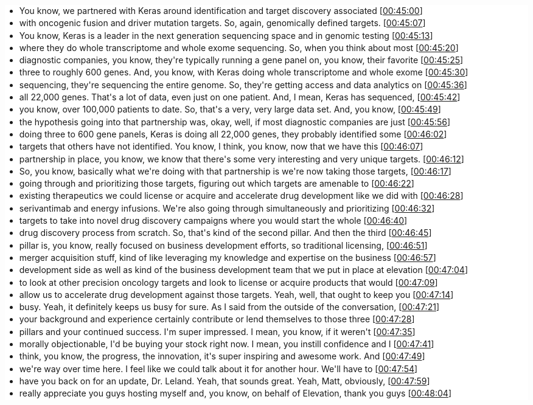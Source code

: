 *  You know, we partnered with Keras around identification and target discovery associated [[00:45:00](https://www.youtube.com/watch?v=Rb75grmfmNk&t=2700.48s)]
*  with oncogenic fusion and driver mutation targets. So, again, genomically defined targets. [[00:45:07](https://www.youtube.com/watch?v=Rb75grmfmNk&t=2707.36s)]
*  You know, Keras is a leader in the next generation sequencing space and in genomic testing [[00:45:13](https://www.youtube.com/watch?v=Rb75grmfmNk&t=2713.52s)]
*  where they do whole transcriptome and whole exome sequencing. So, when you think about most [[00:45:20](https://www.youtube.com/watch?v=Rb75grmfmNk&t=2720.56s)]
*  diagnostic companies, you know, they're typically running a gene panel on, you know, their favorite [[00:45:25](https://www.youtube.com/watch?v=Rb75grmfmNk&t=2725.36s)]
*  three to roughly 600 genes. And, you know, with Keras doing whole transcriptome and whole exome [[00:45:30](https://www.youtube.com/watch?v=Rb75grmfmNk&t=2730.8s)]
*  sequencing, they're sequencing the entire genome. So, they're getting access and data analytics on [[00:45:36](https://www.youtube.com/watch?v=Rb75grmfmNk&t=2736.56s)]
*  all 22,000 genes. That's a lot of data, even just on one patient. And, I mean, Keras has sequenced, [[00:45:42](https://www.youtube.com/watch?v=Rb75grmfmNk&t=2742.24s)]
*  you know, over 100,000 patients to date. So, that's a very, very large data set. And, you know, [[00:45:49](https://www.youtube.com/watch?v=Rb75grmfmNk&t=2749.2799999999997s)]
*  the hypothesis going into that partnership was, okay, well, if most diagnostic companies are just [[00:45:56](https://www.youtube.com/watch?v=Rb75grmfmNk&t=2756.16s)]
*  doing three to 600 gene panels, Keras is doing all 22,000 genes, they probably identified some [[00:46:02](https://www.youtube.com/watch?v=Rb75grmfmNk&t=2762.24s)]
*  targets that others have not identified. You know, I think, you know, now that we have this [[00:46:07](https://www.youtube.com/watch?v=Rb75grmfmNk&t=2767.8399999999997s)]
*  partnership in place, you know, we know that there's some very interesting and very unique targets. [[00:46:12](https://www.youtube.com/watch?v=Rb75grmfmNk&t=2772.3199999999997s)]
*  So, you know, basically what we're doing with that partnership is we're now taking those targets, [[00:46:17](https://www.youtube.com/watch?v=Rb75grmfmNk&t=2777.7599999999998s)]
*  going through and prioritizing those targets, figuring out which targets are amenable to [[00:46:22](https://www.youtube.com/watch?v=Rb75grmfmNk&t=2782.3999999999996s)]
*  existing therapeutics we could license or acquire and accelerate drug development like we did with [[00:46:28](https://www.youtube.com/watch?v=Rb75grmfmNk&t=2788.24s)]
*  serivantimab and energy infusions. We're also going through simultaneously and prioritizing [[00:46:32](https://www.youtube.com/watch?v=Rb75grmfmNk&t=2792.72s)]
*  targets to take into novel drug discovery campaigns where you would start the whole [[00:46:40](https://www.youtube.com/watch?v=Rb75grmfmNk&t=2800.3999999999996s)]
*  drug discovery process from scratch. So, that's kind of the second pillar. And then the third [[00:46:45](https://www.youtube.com/watch?v=Rb75grmfmNk&t=2805.9199999999996s)]
*  pillar is, you know, really focused on business development efforts, so traditional licensing, [[00:46:51](https://www.youtube.com/watch?v=Rb75grmfmNk&t=2811.7599999999998s)]
*  merger acquisition stuff, kind of like leveraging my knowledge and expertise on the business [[00:46:57](https://www.youtube.com/watch?v=Rb75grmfmNk&t=2817.2000000000003s)]
*  development side as well as kind of the business development team that we put in place at elevation [[00:47:04](https://www.youtube.com/watch?v=Rb75grmfmNk&t=2824.1600000000003s)]
*  to look at other precision oncology targets and look to license or acquire products that would [[00:47:09](https://www.youtube.com/watch?v=Rb75grmfmNk&t=2829.2000000000003s)]
*  allow us to accelerate drug development against those targets. Yeah, well, that ought to keep you [[00:47:14](https://www.youtube.com/watch?v=Rb75grmfmNk&t=2834.7200000000003s)]
*  busy. Yeah, it definitely keeps us busy for sure. As I said from the outside of the conversation, [[00:47:21](https://www.youtube.com/watch?v=Rb75grmfmNk&t=2841.6s)]
*  your background and experience certainly contribute or lend themselves to those three [[00:47:28](https://www.youtube.com/watch?v=Rb75grmfmNk&t=2848.72s)]
*  pillars and your continued success. I'm super impressed. I mean, you know, if it weren't [[00:47:35](https://www.youtube.com/watch?v=Rb75grmfmNk&t=2855.7599999999998s)]
*  morally objectionable, I'd be buying your stock right now. I mean, you instill confidence and I [[00:47:41](https://www.youtube.com/watch?v=Rb75grmfmNk&t=2861.2799999999997s)]
*  think, you know, the progress, the innovation, it's super inspiring and awesome work. And [[00:47:49](https://www.youtube.com/watch?v=Rb75grmfmNk&t=2869.28s)]
*  we're way over time here. I feel like we could talk about it for another hour. We'll have to [[00:47:54](https://www.youtube.com/watch?v=Rb75grmfmNk&t=2874.8s)]
*  have you back on for an update, Dr. Leland. Yeah, that sounds great. Yeah, Matt, obviously, [[00:47:59](https://www.youtube.com/watch?v=Rb75grmfmNk&t=2879.92s)]
*  really appreciate you guys hosting myself and, you know, on behalf of Elevation, thank you guys [[00:48:04](https://www.youtube.com/watch?v=Rb75grmfmNk&t=2884.7200000000003s)]